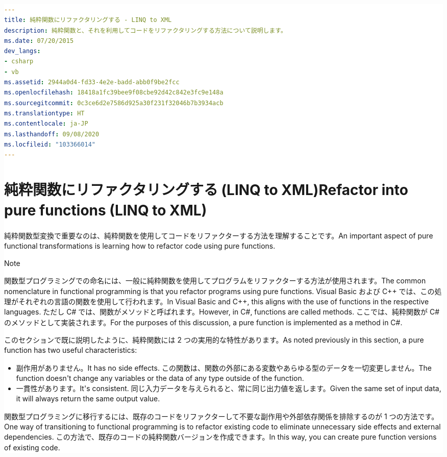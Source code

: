 ```yaml
---
title: 純粋関数にリファクタリングする - LINQ to XML
description: 純粋関数と、それを利用してコードをリファクタリングする方法について説明します。
ms.date: 07/20/2015
dev_langs:
- csharp
- vb
ms.assetid: 2944a0d4-fd33-4e2e-badd-abb0f9be2fcc
ms.openlocfilehash: 18418a1fc39bee9f08cbe92d42c842e3fc9e148a
ms.sourcegitcommit: 0c3ce6d2e7586d925a30f231f32046b7b3934acb
ms.translationtype: HT
ms.contentlocale: ja-JP
ms.lasthandoff: 09/08/2020
ms.locfileid: "103366014"
---
```

# <a name="refactor-into-pure-functions-linq-to-xml"></a><span data-ttu-id="36249-103">純粋関数にリファクタリングする (LINQ to XML)</span><span class="sxs-lookup"><span data-stu-id="36249-103">Refactor into pure functions (LINQ to XML)</span></span>

<span data-ttu-id="36249-104">純粋関数型変換で重要なのは、純粋関数を使用してコードをリファクターする方法を理解することです。</span><span class="sxs-lookup"><span data-stu-id="36249-104">An important aspect of pure functional transformations is learning how to refactor code using pure functions.</span></span>

> [!NOTE]
> <span data-ttu-id="36249-105">関数型プログラミングでの命名には、一般に純粋関数を使用してプログラムをリファクターする方法が使用されます。</span><span class="sxs-lookup"><span data-stu-id="36249-105">The common nomenclature in functional programming is that you refactor programs using pure functions.</span></span> <span data-ttu-id="36249-106">Visual Basic および C++ では、この処理がそれぞれの言語の関数を使用して行われます。</span><span class="sxs-lookup"><span data-stu-id="36249-106">In Visual Basic and C++, this aligns with the use of functions in the respective languages.</span></span> <span data-ttu-id="36249-107">ただし C# では、関数がメソッドと呼ばれます。</span><span class="sxs-lookup"><span data-stu-id="36249-107">However, in C#, functions are called methods.</span></span> <span data-ttu-id="36249-108">ここでは、純粋関数が C# のメソッドとして実装されます。</span><span class="sxs-lookup"><span data-stu-id="36249-108">For the purposes of this discussion, a pure function is implemented as a method in C#.</span></span>

<span data-ttu-id="36249-109">このセクションで既に説明したように、純粋関数には 2 つの実用的な特性があります。</span><span class="sxs-lookup"><span data-stu-id="36249-109">As noted previously in this section, a pure function has two useful characteristics:</span></span>

- <span data-ttu-id="36249-110">副作用がありません。</span><span class="sxs-lookup"><span data-stu-id="36249-110">It has no side effects.</span></span> <span data-ttu-id="36249-111">この関数は、関数の外部にある変数やあらゆる型のデータを一切変更しません。</span><span class="sxs-lookup"><span data-stu-id="36249-111">The function doesn't change any variables or the data of any type outside of the function.</span></span>
- <span data-ttu-id="36249-112">一貫性があります。</span><span class="sxs-lookup"><span data-stu-id="36249-112">It's consistent.</span></span> <span data-ttu-id="36249-113">同じ入力データを与えられると、常に同じ出力値を返します。</span><span class="sxs-lookup"><span data-stu-id="36249-113">Given the same set of input data, it will always return the same output value.</span></span>

<span data-ttu-id="36249-114">関数型プログラミングに移行するには、既存のコードをリファクターして不要な副作用や外部依存関係を排除するのが 1 つの方法です。</span><span class="sxs-lookup"><span data-stu-id="36249-114">One way of transitioning to functional programming is to refactor existing code to eliminate unnecessary side effects and external dependencies.</span></span> <span data-ttu-id="36249-115">この方法で、既存のコードの純粋関数バージョンを作成できます。</span><span class="sxs-lookup"><span data-stu-id="36249-115">In this way, you can create pure function versions of existing code.</span></span>
